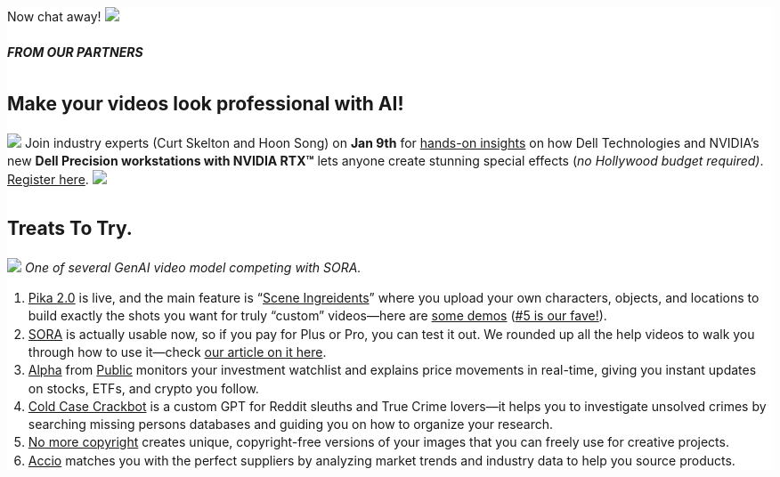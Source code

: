 
Now chat away!
![](https://cdn.prod.website-files.com/6449a72526ec4987103ca41b/6708c012179e38f9709344e4_66ac9cb8a2b59d2c939daec4_6694b49ec98012115dcebbfc_Neuron-Page-Splitters6.png)
###### **FROM OUR PARTNERS**
## Make your videos look professional with AI!
[![](https://cdn.prod.website-files.com/6449a72526ec4987103ca41b/67614f364de2e763c3c84c19_image.png)](https://www.theneuron.ai/newsletter/<https:/events.dell.com/event/c87be06c-a180-4c88-b9bf-7fe6f365d43a/regProcessStep1?utm_source=TheNeuron&utm_medium=Webinar&utm_campaign=EP5&_bhlid=19d4b9705d0d00f63e4672a2f329720954720e60>)
Join industry experts (Curt Skelton and Hoon Song) on **Jan 9th** for [hands-on insights](https://www.theneuron.ai/newsletter/<https:/events.dell.com/event/c87be06c-a180-4c88-b9bf-7fe6f365d43a/regProcessStep1?utm_source=TheNeuron&utm_medium=Webinar&utm_campaign=EP5&_bhlid=ad26cb7d3e3f5337e6df8cdea39c17b103a8723c>) on how Dell Technologies and NVIDIA’s new **Dell Precision workstations with NVIDIA RTX™** lets anyone create stunning special effects (_no Hollywood budget required)_.
[Register here](https://www.theneuron.ai/newsletter/<https:/events.dell.com/event/c87be06c-a180-4c88-b9bf-7fe6f365d43a/regProcessStep1?utm_source=TheNeuron&utm_medium=Webinar&utm_campaign=EP5&_bhlid=818c0ef996ddc9f44ad2bd94f61f9d27434d94d2>).
![](https://cdn.prod.website-files.com/6449a72526ec4987103ca41b/6708c012179e38f9709344de_66bc51d5586d579626537863_Neuron-Page-Splitters4.png)
## Treats To Try.
[![](https://cdn.prod.website-files.com/6449a72526ec4987103ca41b/67614f362f89a7eafe6da30d_Screenshot_2024-12-14_at_1.07.35_PM_1.png)](https://www.theneuron.ai/newsletter/<https:/x.com/pika_labs/status/1867641187898995179?utm_source=www.theneurondaily.com&utm_medium=newsletter&utm_campaign=sort-chatgpt-chats-in-2-mins&_bhlid=22c52973a0e03df23fd39a37bbf21e8a41c7ffb3>)
_One of several GenAI video model competing with SORA._
  1. [Pika 2.0](https://www.theneuron.ai/newsletter/<https:/x.com/pika_labs/status/1867641187898995179?utm_source=www.theneurondaily.com&utm_medium=newsletter&utm_campaign=sort-chatgpt-chats-in-2-mins&_bhlid=ea53238449c4e83a40a19edce3c9071d6c0ce7e5>) is live, and the main feature is “[Scene Ingreidents](https://www.theneuron.ai/newsletter/<https:/x.com/pika_labs/status/1867651381840040304?utm_source=www.theneurondaily.com&utm_medium=newsletter&utm_campaign=sort-chatgpt-chats-in-2-mins&_bhlid=66dfa33afc8d83d1675ebad0b72997b8516d63a3>)” where you upload your own characters, objects, and locations to build exactly the shots you want for truly “custom” videos—here are [some demos](https://www.theneuron.ai/newsletter/<https:/x.com/AngryTomtweets/status/1867929988617380350?utm_source=www.theneurondaily.com&utm_medium=newsletter&utm_campaign=sort-chatgpt-chats-in-2-mins&_bhlid=c2e7dcefb1809662e0dd6b0f972ae2ebce5cab22>) ([#5 is our fave!](https://www.theneuron.ai/newsletter/<https:/x.com/AngryTomtweets/status/1867930006573162641?utm_source=www.theneurondaily.com&utm_medium=newsletter&utm_campaign=sort-chatgpt-chats-in-2-mins&_bhlid=b88ba592e00740ad30fdd496585136abd3868444>)).
  2. [SORA](https://www.theneuron.ai/newsletter/<https:/sora.com/?utm_source=www.theneurondaily.com&utm_medium=newsletter&utm_campaign=sort-chatgpt-chats-in-2-mins&_bhlid=b8aac830a75d02fe2b6c09638d37357161ea805e>) is actually usable now, so if you pay for Plus or Pro, you can test it out. We rounded up all the help videos to walk you through how to use it—check [our article on it here](https://www.theneuron.ai/newsletter/<https:/www.theneurondaily.com/p/sora-is-here?utm_source=www.theneurondaily.com&utm_medium=newsletter&utm_campaign=sort-chatgpt-chats-in-2-mins&_bhlid=637f1b74cf5dff57fd6c15f0da0b992edf788d73>).
  3. [Alpha](https://www.theneuron.ai/newsletter/<https:/www.betterwatchlist.com/?utm_source=theneuron&_bhlid=2b74d19a6927434f12005812d4eb0f35d07336cd>) from [Public](https://www.theneuron.ai/newsletter/<https:/public.com/alpha?utm_source=theneuron&_bhlid=17b51b0da03042717c7db82e67e6e990f6c341a7>) monitors your investment watchlist and explains price movements in real-time, giving you instant updates on stocks, ETFs, and crypto you follow.
  4. [Cold Case Crackbot](https://www.theneuron.ai/newsletter/<https:/chatgpt.com/g/g-XheulKWa1-cold-case-crackbot?utm_source=www.theneurondaily.com&utm_medium=newsletter&utm_campaign=sort-chatgpt-chats-in-2-mins&_bhlid=b3757782329846f3ce54f23e843ac70b8194154d>) is a custom GPT for Reddit sleuths and True Crime lovers—it helps you to investigate unsolved crimes by searching missing persons databases and guiding you on how to organize your research.
  5. [No more copyright](https://www.theneuron.ai/newsletter/<https:/nomorecopyright.com/?utm_source=theneuron&_bhlid=43375cc3d6aa5be3127c65fb38b45b4509ba451a>) creates unique, copyright-free versions of your images that you can freely use for creative projects.
  6. [Accio](https://www.theneuron.ai/newsletter/<https:/www.accio.com/?utm_source=theneuron&_bhlid=3998e62a51c3479320c24781c9f2ec7bf6368e87>) matches you with the perfect suppliers by analyzing market trends and industry data to help you source products.